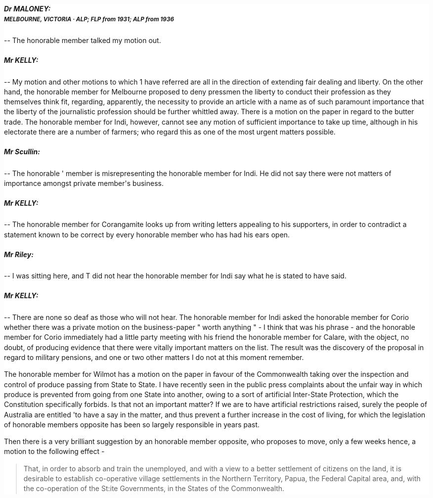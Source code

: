 ##### Dr MALONEY:<br><small class="text-muted">MELBOURNE, VICTORIA &middot; ALP; FLP from 1931; ALP from 1936</small>

--  The honorable member talked my motion out. 

##### Mr KELLY:

-- My motion and other motions to which 1 have referred are all in the direction of extending fair dealing and liberty. On the other hand, the honorable member for Melbourne proposed to deny pressmen the liberty to conduct their profession as they themselves think fit, regarding, apparently, the necessity to provide an article with a name as of such paramount importance that the liberty of the journalistic profession should be further whittled away. There is a motion on the paper in regard to the butter trade. The honorable member for Indi, however, cannot see any motion of sufficient importance to take up time, although in his electorate there are a number of farmers; who regard this as one of the most urgent matters possible. 

##### Mr Scullin:

--  The honorable ' member is misrepresenting the honorable member for Indi. He did not say there were not matters of importance amongst private member's business. 

##### Mr KELLY:

-- The honorable member for Corangamite looks up from writing letters appealing to his supporters, in order to contradict a statement known to be correct by every honorable member who has had his ears open. 

##### Mr Riley:

--  I was sitting here, and T did not hear the honorable member for Indi say what he is stated to have said. 

##### Mr KELLY:

-- There are none so deaf as those who will not hear. The honorable member for Indi asked the honorable member for Corio whether there was a private motion on the business-paper " worth anything " - I think that was his phrase - and the honorable member for Corio immediately had a little party meeting with his friend the honorable member for Calare, with the object, no doubt, of producing evidence that there were vitally important matters on the list. The result was the discovery of the proposal in regard to military pensions, and one or two other matters I do not at this moment remember. 

The honorable member for Wilmot has a motion on the paper in favour of the Commonwealth taking over the inspection and control of produce passing from State to State. I have recently seen in the public press complaints about the unfair way in which produce is prevented from going from one State into another, owing to a sort of artificial Inter-State Protection, which the Constitution specifically forbids. Is that not an important matter? If we are to have artificial restrictions raised, surely the people of Australia are entitled 'to have a say in the matter, and thus prevent a further increase in the cost of living, for which the legislation of honorable members opposite has been so largely responsible in years past. 

Then there is a very brilliant suggestion by an honorable member opposite, who proposes to move, only a few weeks hence, a motion to the following effect - 

  >That, in order to absorb and train the unemployed, and with a view to a better settlement of citizens on the land, it is desirable to establish co-operative village settlements in the Northern Territory, Papua, the Federal Capital area, and, with the co-operation of the St:ite Governments, in the States of the Commonwealth. 
